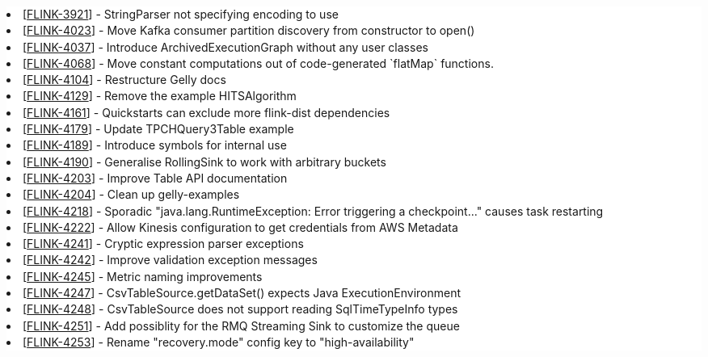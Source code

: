 <li>[<a href='https://issues.apache.org/jira/browse/FLINK-3921'>FLINK-3921</a>] -         StringParser not specifying encoding to use
</li>
<li>[<a href='https://issues.apache.org/jira/browse/FLINK-4023'>FLINK-4023</a>] -         Move Kafka consumer partition discovery from constructor to open()
</li>
<li>[<a href='https://issues.apache.org/jira/browse/FLINK-4037'>FLINK-4037</a>] -         Introduce ArchivedExecutionGraph without any user classes
</li>
<li>[<a href='https://issues.apache.org/jira/browse/FLINK-4068'>FLINK-4068</a>] -         Move constant computations out of code-generated `flatMap` functions.
</li>
<li>[<a href='https://issues.apache.org/jira/browse/FLINK-4104'>FLINK-4104</a>] -         Restructure Gelly docs
</li>
<li>[<a href='https://issues.apache.org/jira/browse/FLINK-4129'>FLINK-4129</a>] -         Remove the example HITSAlgorithm
</li>
<li>[<a href='https://issues.apache.org/jira/browse/FLINK-4161'>FLINK-4161</a>] -         Quickstarts can exclude more flink-dist dependencies
</li>
<li>[<a href='https://issues.apache.org/jira/browse/FLINK-4179'>FLINK-4179</a>] -         Update TPCHQuery3Table example
</li>
<li>[<a href='https://issues.apache.org/jira/browse/FLINK-4189'>FLINK-4189</a>] -         Introduce symbols for internal use
</li>
<li>[<a href='https://issues.apache.org/jira/browse/FLINK-4190'>FLINK-4190</a>] -         Generalise RollingSink to work with arbitrary buckets
</li>
<li>[<a href='https://issues.apache.org/jira/browse/FLINK-4203'>FLINK-4203</a>] -         Improve Table API documentation
</li>
<li>[<a href='https://issues.apache.org/jira/browse/FLINK-4204'>FLINK-4204</a>] -         Clean up gelly-examples
</li>
<li>[<a href='https://issues.apache.org/jira/browse/FLINK-4218'>FLINK-4218</a>] -         Sporadic &quot;java.lang.RuntimeException: Error triggering a checkpoint...&quot; causes task restarting
</li>
<li>[<a href='https://issues.apache.org/jira/browse/FLINK-4222'>FLINK-4222</a>] -         Allow Kinesis configuration to get credentials from AWS Metadata
</li>
<li>[<a href='https://issues.apache.org/jira/browse/FLINK-4241'>FLINK-4241</a>] -         Cryptic expression parser exceptions
</li>
<li>[<a href='https://issues.apache.org/jira/browse/FLINK-4242'>FLINK-4242</a>] -         Improve validation exception messages
</li>
<li>[<a href='https://issues.apache.org/jira/browse/FLINK-4245'>FLINK-4245</a>] -         Metric naming improvements
</li>
<li>[<a href='https://issues.apache.org/jira/browse/FLINK-4247'>FLINK-4247</a>] -         CsvTableSource.getDataSet() expects Java ExecutionEnvironment
</li>
<li>[<a href='https://issues.apache.org/jira/browse/FLINK-4248'>FLINK-4248</a>] -         CsvTableSource does not support reading SqlTimeTypeInfo types
</li>
<li>[<a href='https://issues.apache.org/jira/browse/FLINK-4251'>FLINK-4251</a>] -         Add possiblity for the RMQ Streaming Sink to customize the queue
</li>
<li>[<a href='https://issues.apache.org/jira/browse/FLINK-4253'>FLINK-4253</a>] -         Rename &quot;recovery.mode&quot; config key to &quot;high-availability&quot;
</li>